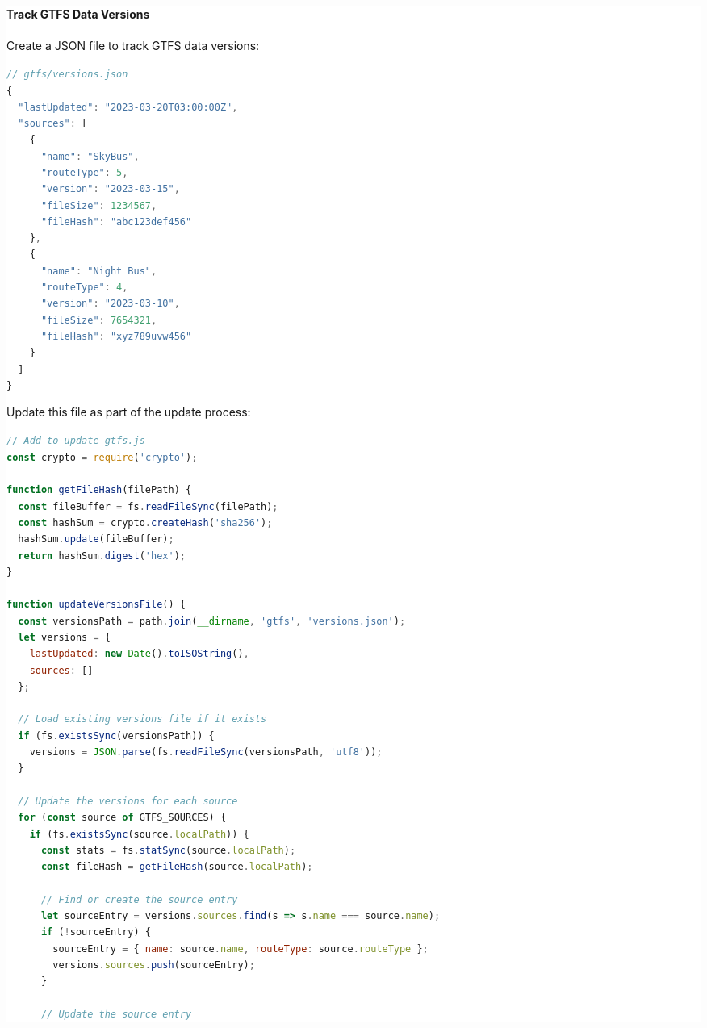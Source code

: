 #### Track GTFS Data Versions

Create a JSON file to track GTFS data versions:

```javascript
// gtfs/versions.json
{
  "lastUpdated": "2023-03-20T03:00:00Z",
  "sources": [
    {
      "name": "SkyBus",
      "routeType": 5,
      "version": "2023-03-15",
      "fileSize": 1234567,
      "fileHash": "abc123def456"
    },
    {
      "name": "Night Bus",
      "routeType": 4,
      "version": "2023-03-10",
      "fileSize": 7654321,
      "fileHash": "xyz789uvw456"
    }
  ]
}
```

Update this file as part of the update process:

```javascript
// Add to update-gtfs.js
const crypto = require('crypto');

function getFileHash(filePath) {
  const fileBuffer = fs.readFileSync(filePath);
  const hashSum = crypto.createHash('sha256');
  hashSum.update(fileBuffer);
  return hashSum.digest('hex');
}

function updateVersionsFile() {
  const versionsPath = path.join(__dirname, 'gtfs', 'versions.json');
  let versions = {
    lastUpdated: new Date().toISOString(),
    sources: []
  };
  
  // Load existing versions file if it exists
  if (fs.existsSync(versionsPath)) {
    versions = JSON.parse(fs.readFileSync(versionsPath, 'utf8'));
  }
  
  // Update the versions for each source
  for (const source of GTFS_SOURCES) {
    if (fs.existsSync(source.localPath)) {
      const stats = fs.statSync(source.localPath);
      const fileHash = getFileHash(source.localPath);
      
      // Find or create the source entry
      let sourceEntry = versions.sources.find(s => s.name === source.name);
      if (!sourceEntry) {
        sourceEntry = { name: source.name, routeType: source.routeType };
        versions.sources.push(sourceEntry);
      }
      
      // Update the source entry
```